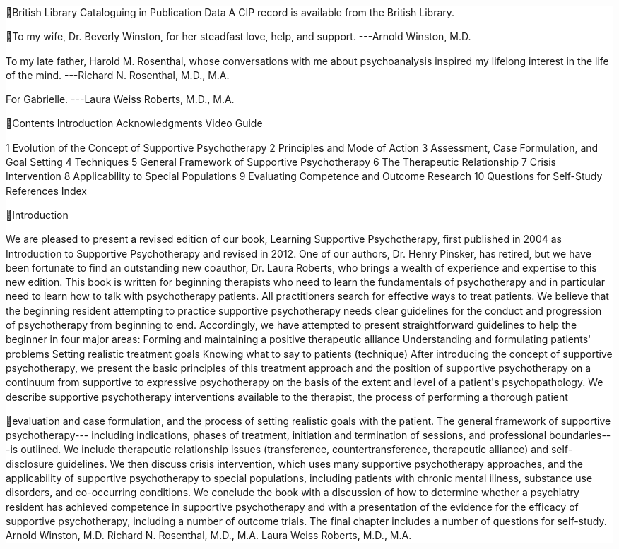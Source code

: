 British Library Cataloguing in Publication Data A CIP record is
available from the British Library.

To my wife, Dr. Beverly Winston, for her steadfast love, help, and
support. ---Arnold Winston, M.D.

To my late father, Harold M. Rosenthal, whose conversations with me
about psychoanalysis inspired my lifelong interest in the life of the
mind. ---Richard N. Rosenthal, M.D., M.A.

For Gabrielle. ---Laura Weiss Roberts, M.D., M.A.

Contents Introduction Acknowledgments Video Guide

1 Evolution of the Concept of Supportive Psychotherapy 2 Principles and
Mode of Action 3 Assessment, Case Formulation, and Goal Setting 4
Techniques 5 General Framework of Supportive Psychotherapy 6 The
Therapeutic Relationship 7 Crisis Intervention 8 Applicability to
Special Populations 9 Evaluating Competence and Outcome Research 10
Questions for Self-Study References Index

Introduction

We are pleased to present a revised edition of our book, Learning
Supportive Psychotherapy, first published in 2004 as Introduction to
Supportive Psychotherapy and revised in 2012. One of our authors, Dr.
Henry Pinsker, has retired, but we have been fortunate to find an
outstanding new coauthor, Dr. Laura Roberts, who brings a wealth of
experience and expertise to this new edition. This book is written for
beginning therapists who need to learn the fundamentals of psychotherapy
and in particular need to learn how to talk with psychotherapy patients.
All practitioners search for effective ways to treat patients. We
believe that the beginning resident attempting to practice supportive
psychotherapy needs clear guidelines for the conduct and progression of
psychotherapy from beginning to end. Accordingly, we have attempted to
present straightforward guidelines to help the beginner in four major
areas: Forming and maintaining a positive therapeutic alliance
Understanding and formulating patients' problems Setting realistic
treatment goals Knowing what to say to patients (technique) After
introducing the concept of supportive psychotherapy, we present the
basic principles of this treatment approach and the position of
supportive psychotherapy on a continuum from supportive to expressive
psychotherapy on the basis of the extent and level of a patient's
psychopathology. We describe supportive psychotherapy interventions
available to the therapist, the process of performing a thorough patient

evaluation and case formulation, and the process of setting realistic
goals with the patient. The general framework of supportive
psychotherapy--- including indications, phases of treatment, initiation
and termination of sessions, and professional boundaries---is outlined.
We include therapeutic relationship issues (transference,
countertransference, therapeutic alliance) and self-disclosure
guidelines. We then discuss crisis intervention, which uses many
supportive psychotherapy approaches, and the applicability of supportive
psychotherapy to special populations, including patients with chronic
mental illness, substance use disorders, and co-occurring conditions. We
conclude the book with a discussion of how to determine whether a
psychiatry resident has achieved competence in supportive psychotherapy
and with a presentation of the evidence for the efficacy of supportive
psychotherapy, including a number of outcome trials. The final chapter
includes a number of questions for self-study. Arnold Winston, M.D.
Richard N. Rosenthal, M.D., M.A. Laura Weiss Roberts, M.D., M.A.
